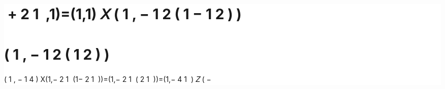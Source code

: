 ​
 + 
2
1
​
 ,1)=(1,1)
𝑋
(
1
,
−
1
2
(
1
−
1
2
)
)
=
(
1
,
−
1
2
(
1
2
)
)
=
(
1
,
−
1
4
)
X(1,− 
2
1
​
 (1− 
2
1
​
 ))=(1,− 
2
1
​
 ( 
2
1
​
 ))=(1,− 
4
1
​
 )
𝑍
(
−